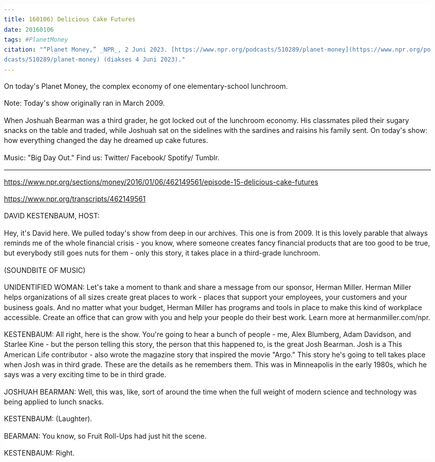 ```yaml
---
title: 160106) Delicious Cake Futures
date: 20160106
tags: #PlanetMoney
citation: "“Planet Money,” _NPR_, 2 Juni 2023. [https://www.npr.org/podcasts/510289/planet-money](https://www.npr.org/podcasts/510289/planet-money) (diakses 4 Juni 2023)."
---
```


On today's Planet Money, the complex economy of one elementary-school lunchroom.

Note: Today's show originally ran in March 2009.

When Joshuah Bearman was a third grader, he got locked out of the lunchroom economy. His classmates piled their sugary snacks on the table and traded, while Joshuah sat on the sidelines with the sardines and raisins his family sent. On today's show: how everything changed the day he dreamed up cake futures.

Music: "Big Day Out." Find us: Twitter/ Facebook/ Spotify/ Tumblr.

----

https://www.npr.org/sections/money/2016/01/06/462149561/episode-15-delicious-cake-futures

https://www.npr.org/transcripts/462149561



DAVID KESTENBAUM, HOST:

Hey, it's David here. We pulled today's show from deep in our archives. This one is from 2009. It is this lovely parable that always reminds me of the whole financial crisis - you know, where someone creates fancy financial products that are too good to be true, but everybody still goes nuts for them - only this story, it takes place in a third-grade lunchroom.

(SOUNDBITE OF MUSIC)

UNIDENTIFIED WOMAN: Let's take a moment to thank and share a message from our sponsor, Herman Miller. Herman Miller helps organizations of all sizes create great places to work - places that support your employees, your customers and your business goals. And no matter what your budget, Herman Miller has programs and tools in place to make this kind of workplace accessible. Create an office that can grow with you and help your people do their best work. Learn more at hermanmiller.com/npr.

KESTENBAUM: All right, here is the show. You're going to hear a bunch of people - me, Alex Blumberg, Adam Davidson, and Starlee Kine - but the person telling this story, the person that this happened to, is the great Josh Bearman. Josh is a This American Life contributor - also wrote the magazine story that inspired the movie "Argo." This story he's going to tell takes place when Josh was in third grade. These are the details as he remembers them. This was in Minneapolis in the early 1980s, which he says was a very exciting time to be in third grade.

JOSHUAH BEARMAN: Well, this was, like, sort of around the time when the full weight of modern science and technology was being applied to lunch snacks.

KESTENBAUM: (Laughter).

BEARMAN: You know, so Fruit Roll-Ups had just hit the scene.

KESTENBAUM: Right.

